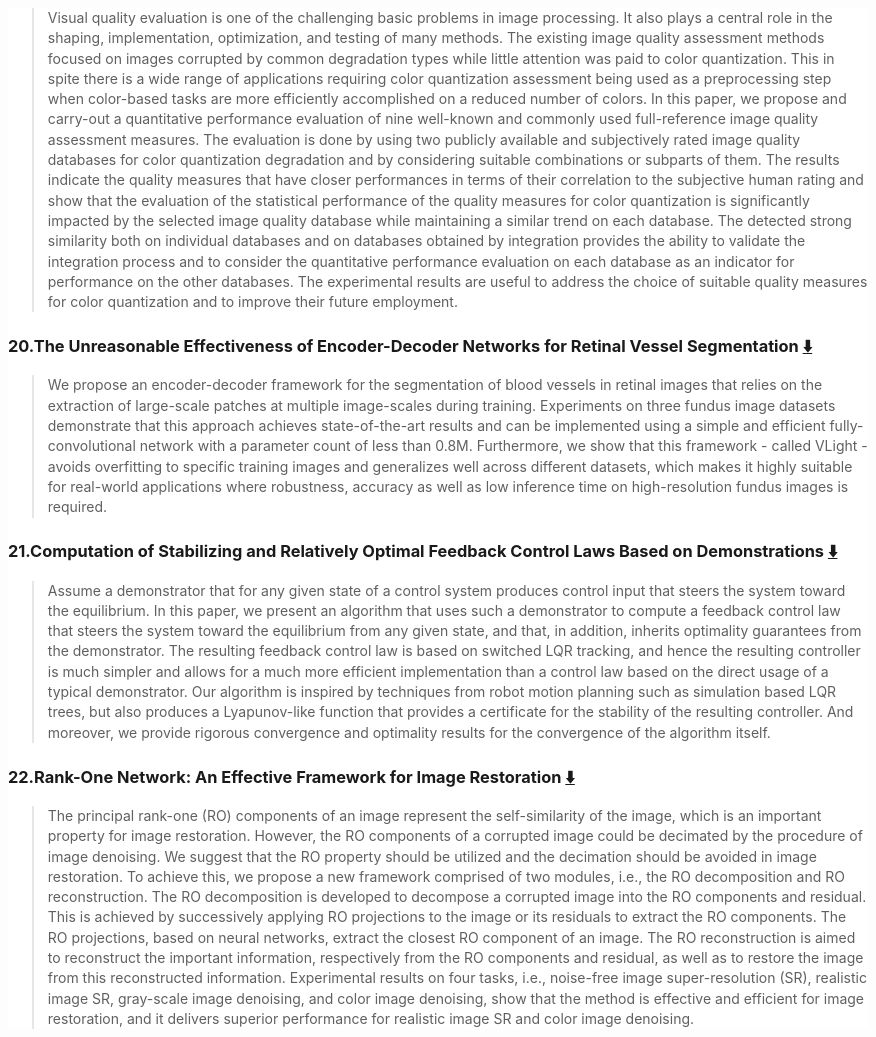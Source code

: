 >  Visual quality evaluation is one of the challenging basic problems in image processing. It also plays a central role in the shaping, implementation, optimization, and testing of many methods. The existing image quality assessment methods focused on images corrupted by common degradation types while little attention was paid to color quantization. This in spite there is a wide range of applications requiring color quantization assessment being used as a preprocessing step when color-based tasks are more efficiently accomplished on a reduced number of colors. In this paper, we propose and carry-out a quantitative performance evaluation of nine well-known and commonly used full-reference image quality assessment measures. The evaluation is done by using two publicly available and subjectively rated image quality databases for color quantization degradation and by considering suitable combinations or subparts of them. The results indicate the quality measures that have closer performances in terms of their correlation to the subjective human rating and show that the evaluation of the statistical performance of the quality measures for color quantization is significantly impacted by the selected image quality database while maintaining a similar trend on each database. The detected strong similarity both on individual databases and on databases obtained by integration provides the ability to validate the integration process and to consider the quantitative performance evaluation on each database as an indicator for performance on the other databases. The experimental results are useful to address the choice of suitable quality measures for color quantization and to improve their future employment.      
### 20.The Unreasonable Effectiveness of Encoder-Decoder Networks for Retinal Vessel Segmentation  [ :arrow_down: ](https://arxiv.org/pdf/2011.12643.pdf)
>  We propose an encoder-decoder framework for the segmentation of blood vessels in retinal images that relies on the extraction of large-scale patches at multiple image-scales during training. Experiments on three fundus image datasets demonstrate that this approach achieves state-of-the-art results and can be implemented using a simple and efficient fully-convolutional network with a parameter count of less than 0.8M. Furthermore, we show that this framework - called VLight - avoids overfitting to specific training images and generalizes well across different datasets, which makes it highly suitable for real-world applications where robustness, accuracy as well as low inference time on high-resolution fundus images is required.      
### 21.Computation of Stabilizing and Relatively Optimal Feedback Control Laws Based on Demonstrations  [ :arrow_down: ](https://arxiv.org/pdf/2011.12639.pdf)
>  Assume a demonstrator that for any given state of a control system produces control input that steers the system toward the equilibrium. In this paper, we present an algorithm that uses such a demonstrator to compute a feedback control law that steers the system toward the equilibrium from any given state, and that, in addition, inherits optimality guarantees from the demonstrator. The resulting feedback control law is based on switched LQR tracking, and hence the resulting controller is much simpler and allows for a much more efficient implementation than a control law based on the direct usage of a typical demonstrator. Our algorithm is inspired by techniques from robot motion planning such as simulation based LQR trees, but also produces a Lyapunov-like function that provides a certificate for the stability of the resulting controller. And moreover, we provide rigorous convergence and optimality results for the convergence of the algorithm itself.      
### 22.Rank-One Network: An Effective Framework for Image Restoration  [ :arrow_down: ](https://arxiv.org/pdf/2011.12610.pdf)
>  The principal rank-one (RO) components of an image represent the self-similarity of the image, which is an important property for image restoration. However, the RO components of a corrupted image could be decimated by the procedure of image denoising. We suggest that the RO property should be utilized and the decimation should be avoided in image restoration. To achieve this, we propose a new framework comprised of two modules, i.e., the RO decomposition and RO reconstruction. The RO decomposition is developed to decompose a corrupted image into the RO components and residual. This is achieved by successively applying RO projections to the image or its residuals to extract the RO components. The RO projections, based on neural networks, extract the closest RO component of an image. The RO reconstruction is aimed to reconstruct the important information, respectively from the RO components and residual, as well as to restore the image from this reconstructed information. Experimental results on four tasks, i.e., noise-free image super-resolution (SR), realistic image SR, gray-scale image denoising, and color image denoising, show that the method is effective and efficient for image restoration, and it delivers superior performance for realistic image SR and color image denoising.      